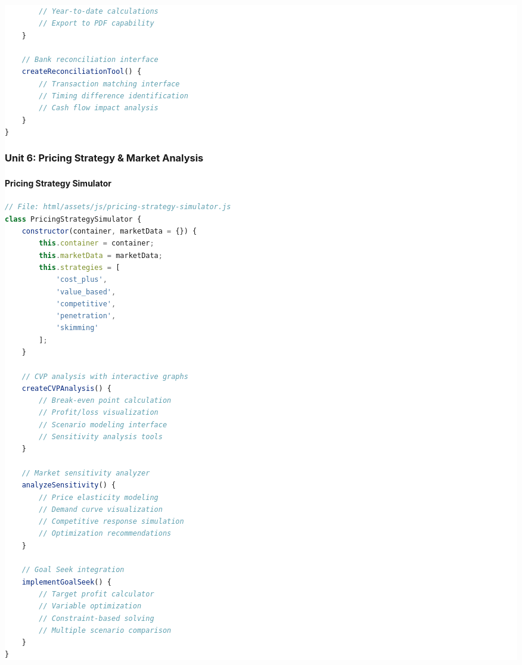 ```javascript
        // Year-to-date calculations
        // Export to PDF capability
    }
    
    // Bank reconciliation interface
    createReconciliationTool() {
        // Transaction matching interface
        // Timing difference identification
        // Cash flow impact analysis
    }
}
```

### Unit 6: Pricing Strategy & Market Analysis

#### Pricing Strategy Simulator
```javascript
// File: html/assets/js/pricing-strategy-simulator.js
class PricingStrategySimulator {
    constructor(container, marketData = {}) {
        this.container = container;
        this.marketData = marketData;
        this.strategies = [
            'cost_plus',
            'value_based',
            'competitive',
            'penetration',
            'skimming'
        ];
    }
    
    // CVP analysis with interactive graphs
    createCVPAnalysis() {
        // Break-even point calculation
        // Profit/loss visualization
        // Scenario modeling interface
        // Sensitivity analysis tools
    }
    
    // Market sensitivity analyzer
    analyzeSensitivity() {
        // Price elasticity modeling
        // Demand curve visualization
        // Competitive response simulation
        // Optimization recommendations
    }
    
    // Goal Seek integration
    implementGoalSeek() {
        // Target profit calculator
        // Variable optimization
        // Constraint-based solving
        // Multiple scenario comparison
    }
}
```
